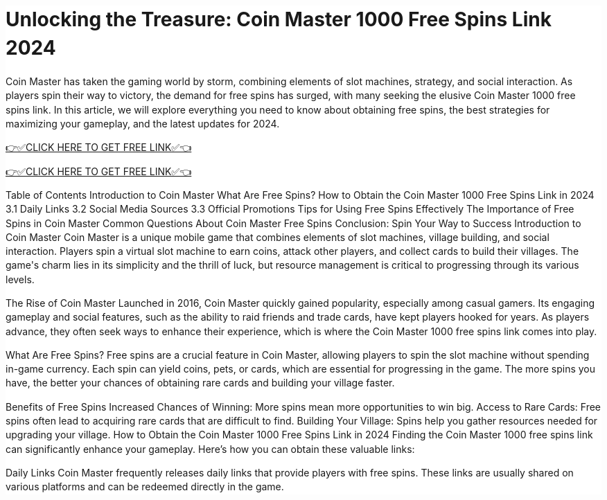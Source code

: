 # Unlocking the Treasure: Coin Master 1000 Free Spins Link 2024
Coin Master has taken the gaming world by storm, combining elements of slot machines, strategy, and social interaction. As players spin their way to victory, the demand for free spins has surged, with many seeking the elusive Coin Master 1000 free spins link. In this article, we will explore everything you need to know about obtaining free spins, the best strategies for maximizing your gameplay, and the latest updates for 2024.

[👉✅CLICK HERE TO GET FREE LINK✅👈](https://freesingup.online/CoinMasterSpin/)

[👉✅CLICK HERE TO GET FREE LINK✅👈](https://freesingup.online/CoinMasterSpin/)

Table of Contents
Introduction to Coin Master
What Are Free Spins?
How to Obtain the Coin Master 1000 Free Spins Link in 2024
3.1 Daily Links
3.2 Social Media Sources
3.3 Official Promotions
Tips for Using Free Spins Effectively
The Importance of Free Spins in Coin Master
Common Questions About Coin Master Free Spins
Conclusion: Spin Your Way to Success
Introduction to Coin Master
Coin Master is a unique mobile game that combines elements of slot machines, village building, and social interaction. Players spin a virtual slot machine to earn coins, attack other players, and collect cards to build their villages. The game's charm lies in its simplicity and the thrill of luck, but resource management is critical to progressing through its various levels.

The Rise of Coin Master
Launched in 2016, Coin Master quickly gained popularity, especially among casual gamers. Its engaging gameplay and social features, such as the ability to raid friends and trade cards, have kept players hooked for years. As players advance, they often seek ways to enhance their experience, which is where the Coin Master 1000 free spins link comes into play.

What Are Free Spins?
Free spins are a crucial feature in Coin Master, allowing players to spin the slot machine without spending in-game currency. Each spin can yield coins, pets, or cards, which are essential for progressing in the game. The more spins you have, the better your chances of obtaining rare cards and building your village faster.

Benefits of Free Spins
Increased Chances of Winning: More spins mean more opportunities to win big.
Access to Rare Cards: Free spins often lead to acquiring rare cards that are difficult to find.
Building Your Village: Spins help you gather resources needed for upgrading your village.
How to Obtain the Coin Master 1000 Free Spins Link in 2024
Finding the Coin Master 1000 free spins link can significantly enhance your gameplay. Here’s how you can obtain these valuable links:

Daily Links
Coin Master frequently releases daily links that provide players with free spins. These links are usually shared on various platforms and can be redeemed directly in the game.
